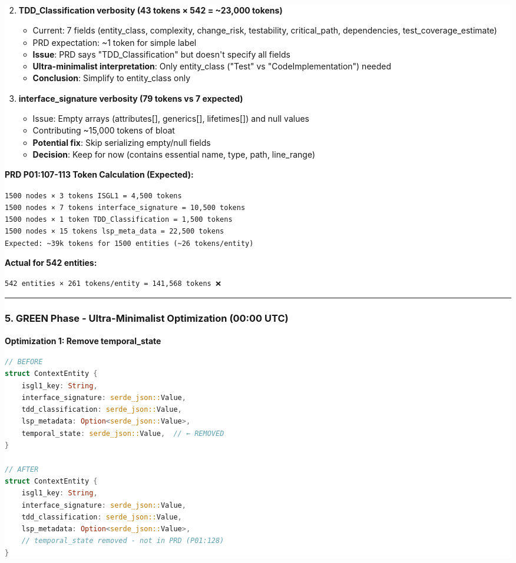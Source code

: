 2. **TDD_Classification verbosity (43 tokens × 542 = ~23,000 tokens)**
   - Current: 7 fields (entity_class, complexity, change_risk, testability, critical_path, dependencies, test_coverage_estimate)
   - PRD expectation: ~1 token for simple label
   - **Issue**: PRD says "TDD_Classification" but doesn't specify all fields
   - **Ultra-minimalist interpretation**: Only entity_class ("Test" vs "CodeImplementation") needed
   - **Conclusion**: Simplify to entity_class only

3. **interface_signature verbosity (79 tokens vs 7 expected)**
   - Issue: Empty arrays (attributes[], generics[], lifetimes[]) and null values
   - Contributing ~15,000 tokens of bloat
   - **Potential fix**: Skip serializing empty/null fields
   - **Decision**: Keep for now (contains essential name, type, path, line_range)

**PRD P01:107-113 Token Calculation (Expected):**
```
1500 nodes × 3 tokens ISGL1 = 4,500 tokens
1500 nodes × 7 tokens interface_signature = 10,500 tokens
1500 nodes × 1 token TDD_Classification = 1,500 tokens
1500 nodes × 15 tokens lsp_meta_data = 22,500 tokens
Expected: ~39k tokens for 1500 entities (~26 tokens/entity)
```

**Actual for 542 entities:**
```
542 entities × 261 tokens/entity = 141,568 tokens ❌
```

---

### 5. GREEN Phase - Ultra-Minimalist Optimization (00:00 UTC)

**Optimization 1: Remove temporal_state**

```rust
// BEFORE
struct ContextEntity {
    isgl1_key: String,
    interface_signature: serde_json::Value,
    tdd_classification: serde_json::Value,
    lsp_metadata: Option<serde_json::Value>,
    temporal_state: serde_json::Value,  // ← REMOVED
}

// AFTER
struct ContextEntity {
    isgl1_key: String,
    interface_signature: serde_json::Value,
    tdd_classification: serde_json::Value,
    lsp_metadata: Option<serde_json::Value>,
    // temporal_state removed - not in PRD (P01:128)
}
```
